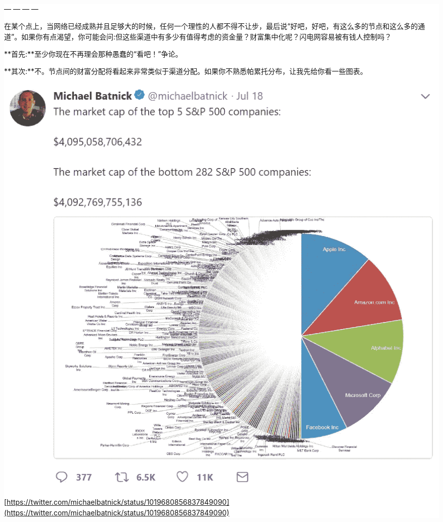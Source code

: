 
— — — —

在某个点上，当网络已经成熟并且足够大的时候，任何一个理性的人都不得不让步，最后说“好吧，好吧，有这么多的节点和这么多的通道”。如果你有点渴望，你可能会问:但这些渠道中有多少有值得考虑的资金量？财富集中化呢？闪电网容易被有钱人控制吗？

**首先:**至少你现在不再理会那种愚蠢的“看吧！”争论。

**其次:**不。节点间的财富分配将看起来非常类似于渠道分配。如果你不熟悉帕累托分布，让我先给你看一些图表。

![](img/d6f65924f1dd0209d619b6270c19370d.png)

[https://twitter.com/michaelbatnick/status/1019680856837849090](https://twitter.com/michaelbatnick/status/1019680856837849090)

